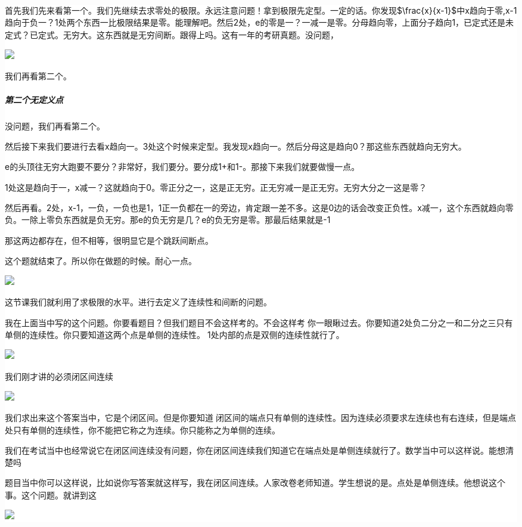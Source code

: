 首先我们先来看第一个。我们先继续去求零处的极限。永远注意问题！拿到极限先定型。一定的话。你发现$\frac{x}{x-1}$中x趋向于零,x-1趋向于负一？1处两个东西一比极限结果是零。能理解吧。然后2处，e的零是一？一减一是零。分母趋向零，上面分子趋向1，已定式还是未定式？已定式。无穷大。这东西就是无穷间断。跟得上吗。这有一年的考研真题。没问题，

![](/Users/yuebinghui/Documents/program/github/note/images/image-20240810093713552.png)

我们再看第二个。

##### 第二个无定义点

没问题，我们再看第二个。

然后接下来我们要进行去看x趋向一。3处这个时候来定型。我发现x趋向一。然后分母这是趋向0？那这些东西就趋向无穷大。

e的头顶往无穷大跑要不要分？非常好，我们要分。要分成1+和1-。那接下来我们就要做慢一点。

1处这是趋向于一，x减一？这就趋向于0。零正分之一，这是正无穷。正无穷减一是正无穷。无穷大分之一这是零？

然后再看。2处，x-1，一负，一负也是1，1正一负都在一的旁边，肯定跟一差不多。这是0边的话会改变正负性。x减一，这个东西就趋向零负。一除上零负东西就是负无穷。那e的负无穷是几？e的负无穷是零。那最后结果就是-1

那这两边都存在，但不相等，很明显它是个跳跃间断点。

这个题就结束了。所以你在做题的时候。耐心一点。

![](/Users/yuebinghui/Documents/program/github/note/images/image-20240810094732248.png)


这节课我们就利用了求极限的水平。进行去定义了连续性和间断的问题。

我在上面当中写的这个问题。你要看题目？但我们题目不会这样考的。不会这样考
你一眼瞅过去。你要知道2处负二分之一和二分之三只有单侧的连续性。你只要知道这两个点是单侧的连续性。
1处内部的点是双侧的连续性就行了。

![](/Users/yuebinghui/Documents/program/github/note/images/image-20240810095140409.png)

我们刚才讲的必须闭区间连续

![](/Users/yuebinghui/Documents/program/github/note/images/image-20240810095215271.png)

我们求出来这个答案当中，它是个闭区间。但是你要知道 闭区间的端点只有单侧的连续性。因为连续必须要求左连续也有右连续，但是端点处只有单侧的连续性，你不能把它称之为连续。你只能称之为单侧的连续。

我们在考试当中也经常说它在闭区间连续没有问题，你在闭区间连续我们知道它在端点处是单侧连续就行了。数学当中可以这样说。能想清楚吗

题目当中你可以这样说，比如说你写答案就这样写，我在闭区间连续。人家改卷老师知道。学生想说的是。点处是单侧连续。他想说这个事。这个问题。就讲到这

![](/Users/yuebinghui/Documents/program/github/note/images/image-20240810095656579.png)